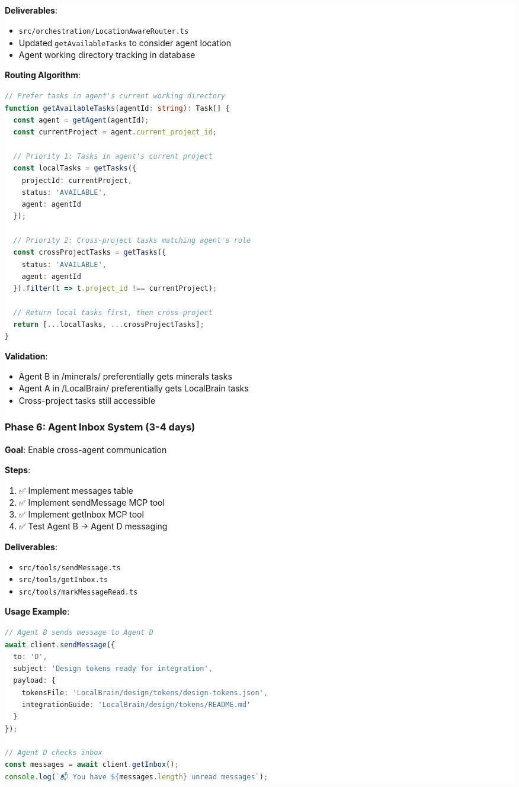 **Deliverables**:
- `src/orchestration/LocationAwareRouter.ts`
- Updated `getAvailableTasks` to consider agent location
- Agent working directory tracking in database

**Routing Algorithm**:
```typescript
// Prefer tasks in agent's current working directory
function getAvailableTasks(agentId: string): Task[] {
  const agent = getAgent(agentId);
  const currentProject = agent.current_project_id;

  // Priority 1: Tasks in agent's current project
  const localTasks = getTasks({
    projectId: currentProject,
    status: 'AVAILABLE',
    agent: agentId
  });

  // Priority 2: Cross-project tasks matching agent's role
  const crossProjectTasks = getTasks({
    status: 'AVAILABLE',
    agent: agentId
  }).filter(t => t.project_id !== currentProject);

  // Return local tasks first, then cross-project
  return [...localTasks, ...crossProjectTasks];
}
```

**Validation**:
- Agent B in /minerals/ preferentially gets minerals tasks
- Agent A in /LocalBrain/ preferentially gets LocalBrain tasks
- Cross-project tasks still accessible

### **Phase 6: Agent Inbox System** (3-4 days)
**Goal**: Enable cross-agent communication

**Steps**:
1. ✅ Implement messages table
2. ✅ Implement sendMessage MCP tool
3. ✅ Implement getInbox MCP tool
4. ✅ Test Agent B → Agent D messaging

**Deliverables**:
- `src/tools/sendMessage.ts`
- `src/tools/getInbox.ts`
- `src/tools/markMessageRead.ts`

**Usage Example**:
```typescript
// Agent B sends message to Agent D
await client.sendMessage({
  to: 'D',
  subject: 'Design tokens ready for integration',
  payload: {
    tokensFile: 'LocalBrain/design/tokens/design-tokens.json',
    integrationGuide: 'LocalBrain/design/tokens/README.md'
  }
});

// Agent D checks inbox
const messages = await client.getInbox();
console.log(`📬 You have ${messages.length} unread messages`);
```
